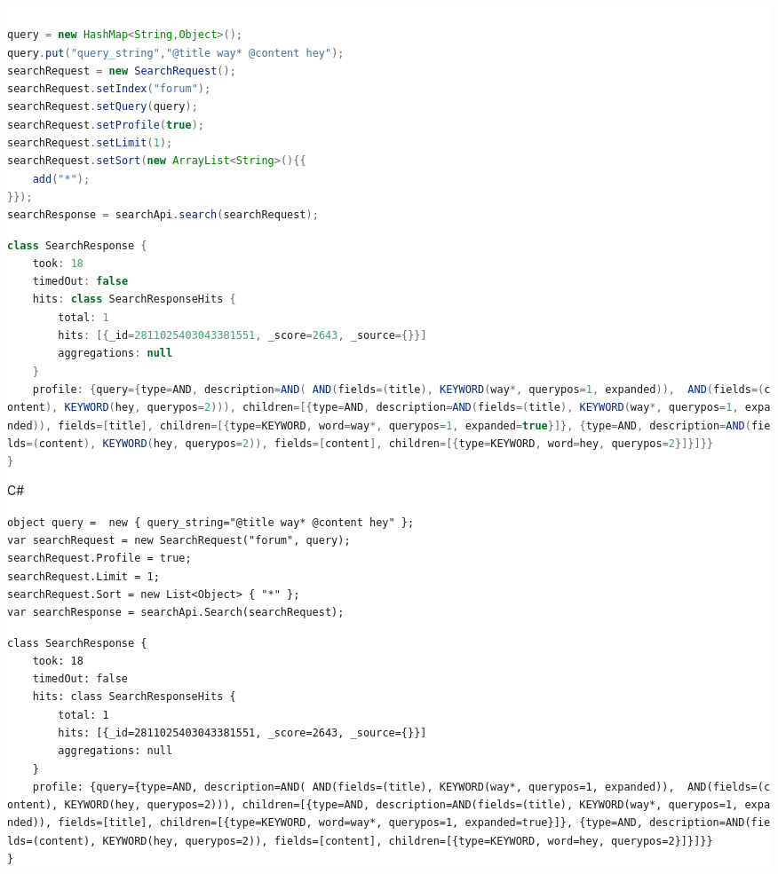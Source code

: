 ```java

query = new HashMap<String,Object>();
query.put("query_string","@title way* @content hey");
searchRequest = new SearchRequest();
searchRequest.setIndex("forum");
searchRequest.setQuery(query);
searchRequest.setProfile(true);
searchRequest.setLimit(1);
searchRequest.setSort(new ArrayList<String>(){{
    add("*");
}});
searchResponse = searchApi.search(searchRequest);
```

```java
class SearchResponse {
    took: 18
    timedOut: false
    hits: class SearchResponseHits {
        total: 1
        hits: [{_id=2811025403043381551, _score=2643, _source={}}]
        aggregations: null
    }
    profile: {query={type=AND, description=AND( AND(fields=(title), KEYWORD(way*, querypos=1, expanded)),  AND(fields=(content), KEYWORD(hey, querypos=2))), children=[{type=AND, description=AND(fields=(title), KEYWORD(way*, querypos=1, expanded)), fields=[title], children=[{type=KEYWORD, word=way*, querypos=1, expanded=true}]}, {type=AND, description=AND(fields=(content), KEYWORD(hey, querypos=2)), fields=[content], children=[{type=KEYWORD, word=hey, querypos=2}]}]}}
}
```


C#


```clike
object query =  new { query_string="@title way* @content hey" };
var searchRequest = new SearchRequest("forum", query);
searchRequest.Profile = true;
searchRequest.Limit = 1;
searchRequest.Sort = new List<Object> { "*" };
var searchResponse = searchApi.Search(searchRequest);
```

```clike
class SearchResponse {
    took: 18
    timedOut: false
    hits: class SearchResponseHits {
        total: 1
        hits: [{_id=2811025403043381551, _score=2643, _source={}}]
        aggregations: null
    }
    profile: {query={type=AND, description=AND( AND(fields=(title), KEYWORD(way*, querypos=1, expanded)),  AND(fields=(content), KEYWORD(hey, querypos=2))), children=[{type=AND, description=AND(fields=(title), KEYWORD(way*, querypos=1, expanded)), fields=[title], children=[{type=KEYWORD, word=way*, querypos=1, expanded=true}]}, {type=AND, description=AND(fields=(content), KEYWORD(hey, querypos=2)), fields=[content], children=[{type=KEYWORD, word=hey, querypos=2}]}]}}
}
```
